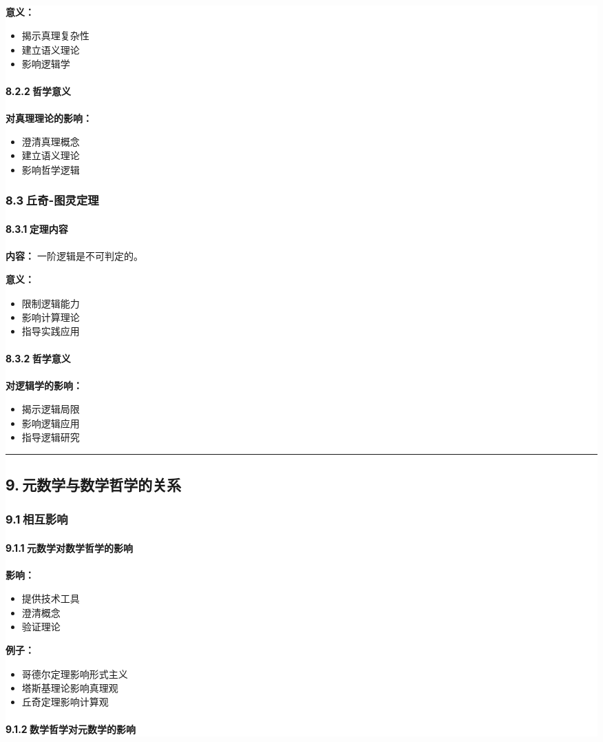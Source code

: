 **意义：**

- 揭示真理复杂性
- 建立语义理论
- 影响逻辑学

#### 8.2.2 哲学意义

**对真理理论的影响：**

- 澄清真理概念
- 建立语义理论
- 影响哲学逻辑

### 8.3 丘奇-图灵定理

#### 8.3.1 定理内容

**内容：**
一阶逻辑是不可判定的。

**意义：**

- 限制逻辑能力
- 影响计算理论
- 指导实践应用

#### 8.3.2 哲学意义

**对逻辑学的影响：**

- 揭示逻辑局限
- 影响逻辑应用
- 指导逻辑研究

---

## 9. 元数学与数学哲学的关系

### 9.1 相互影响

#### 9.1.1 元数学对数学哲学的影响

**影响：**

- 提供技术工具
- 澄清概念
- 验证理论

**例子：**

- 哥德尔定理影响形式主义
- 塔斯基理论影响真理观
- 丘奇定理影响计算观

#### 9.1.2 数学哲学对元数学的影响
